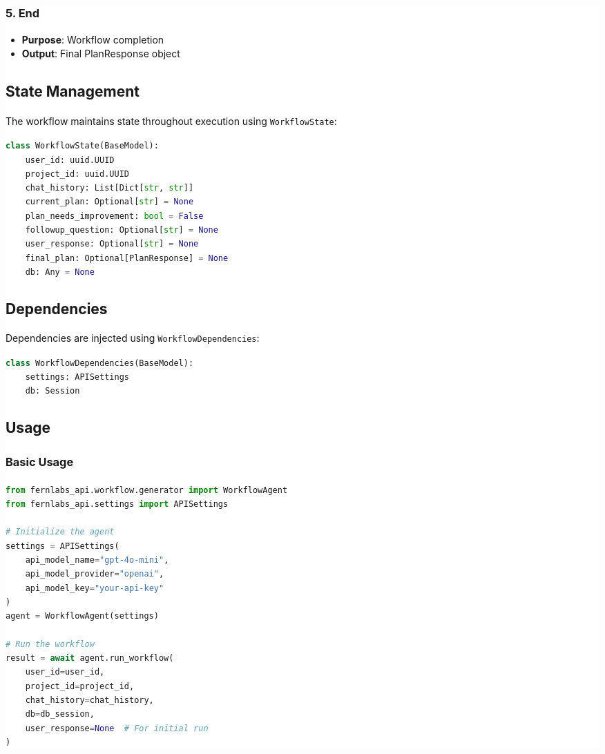 ### 5. End
- **Purpose**: Workflow completion
- **Output**: Final PlanResponse object

## State Management

The workflow maintains state throughout execution using `WorkflowState`:

```python
class WorkflowState(BaseModel):
    user_id: uuid.UUID
    project_id: uuid.UUID
    chat_history: List[Dict[str, str]]
    current_plan: Optional[str] = None
    plan_needs_improvement: bool = False
    followup_question: Optional[str] = None
    user_response: Optional[str] = None
    final_plan: Optional[PlanResponse] = None
    db: Any = None
```

## Dependencies

Dependencies are injected using `WorkflowDependencies`:

```python
class WorkflowDependencies(BaseModel):
    settings: APISettings
    db: Session
```

## Usage

### Basic Usage

```python
from fernlabs_api.workflow.generator import WorkflowAgent
from fernlabs_api.settings import APISettings

# Initialize the agent
settings = APISettings(
    api_model_name="gpt-4o-mini",
    api_model_provider="openai",
    api_model_key="your-api-key"
)
agent = WorkflowAgent(settings)

# Run the workflow
result = await agent.run_workflow(
    user_id=user_id,
    project_id=project_id,
    chat_history=chat_history,
    db=db_session,
    user_response=None  # For initial run
)
```
